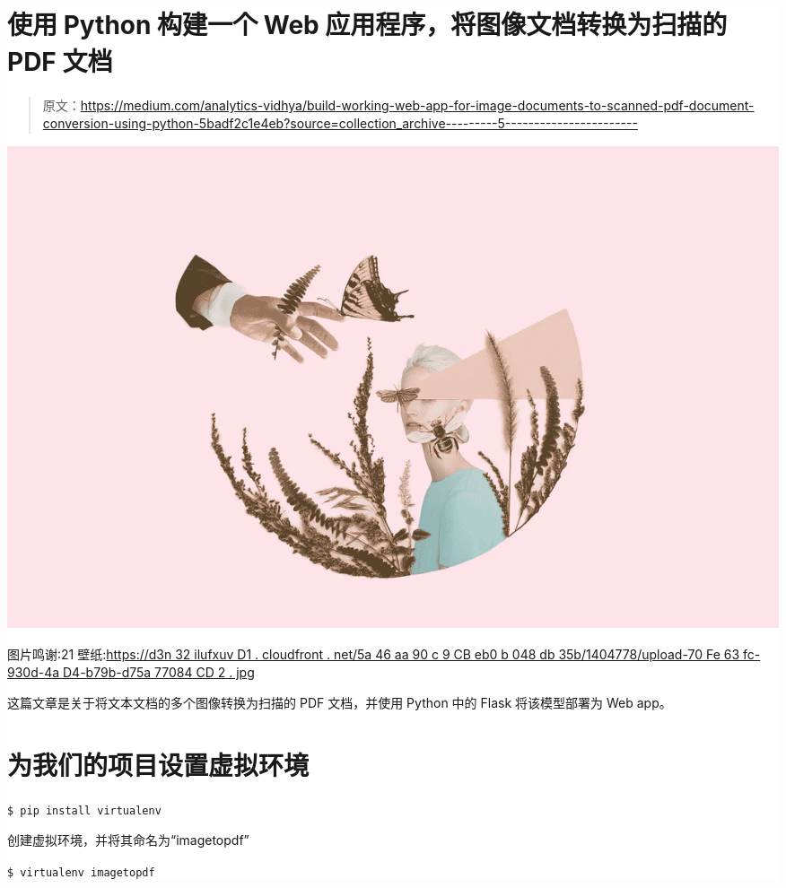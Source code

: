 # 使用 Python 构建一个 Web 应用程序，将图像文档转换为扫描的 PDF 文档

> 原文：<https://medium.com/analytics-vidhya/build-working-web-app-for-image-documents-to-scanned-pdf-document-conversion-using-python-5badf2c1e4eb?source=collection_archive---------5----------------------->

![](img/632f5980aed96a4ced3c271cebc39aa8.png)

图片鸣谢:21 壁纸:[https://d3n 32 ilufxuv D1 . cloudfront . net/5a 46 aa 90 c 9 CB eb0 b 048 db 35b/1404778/upload-70 Fe 63 fc-930d-4a D4-b79b-d75a 77084 CD 2 . jpg](https://d3n32ilufxuvd1.cloudfront.net/5a46aa90c9cbeb0b048db35b/1404778/upload-70fe63fc-930d-4ad4-b79b-d75a77084cd2.jpg)

这篇文章是关于将文本文档的多个图像转换为扫描的 PDF 文档，并使用 Python 中的 Flask 将该模型部署为 Web app。

# 为我们的项目设置虚拟环境

```
$ pip install virtualenv
```

创建虚拟环境，并将其命名为“imagetopdf”

```
$ virtualenv imagetopdf
```
